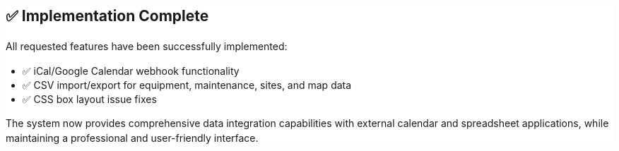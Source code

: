 
## ✅ **Implementation Complete**

All requested features have been successfully implemented:
- ✅ iCal/Google Calendar webhook functionality
- ✅ CSV import/export for equipment, maintenance, sites, and map data
- ✅ CSS box layout issue fixes

The system now provides comprehensive data integration capabilities with external calendar and spreadsheet applications, while maintaining a professional and user-friendly interface.
